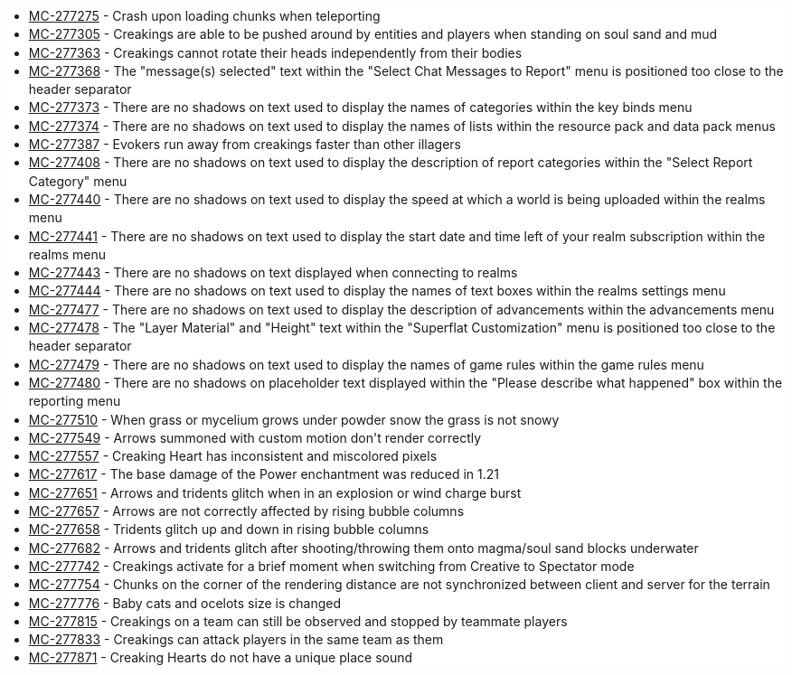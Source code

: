 - [MC-277275](https://bugs.mojang.com/browse/MC-277275) - Crash upon loading chunks when teleporting
- [MC-277305](https://bugs.mojang.com/browse/MC-277305) - Creakings are able to be pushed around by entities and players when standing on soul sand and mud
- [MC-277363](https://bugs.mojang.com/browse/MC-277363) - Creakings cannot rotate their heads independently from their bodies
- [MC-277368](https://bugs.mojang.com/browse/MC-277368) - The "message(s) selected" text within the "Select Chat Messages to Report" menu is positioned too close to the header separator
- [MC-277373](https://bugs.mojang.com/browse/MC-277373) - There are no shadows on text used to display the names of categories within the key binds menu
- [MC-277374](https://bugs.mojang.com/browse/MC-277374) - There are no shadows on text used to display the names of lists within the resource pack and data pack menus
- [MC-277387](https://bugs.mojang.com/browse/MC-277387) - Evokers run away from creakings faster than other illagers
- [MC-277408](https://bugs.mojang.com/browse/MC-277408) - There are no shadows on text used to display the description of report categories within the "Select Report Category" menu
- [MC-277440](https://bugs.mojang.com/browse/MC-277440) - There are no shadows on text used to display the speed at which a world is being uploaded within the realms menu
- [MC-277441](https://bugs.mojang.com/browse/MC-277441) - There are no shadows on text used to display the start date and time left of your realm subscription within the realms menu
- [MC-277443](https://bugs.mojang.com/browse/MC-277443) - There are no shadows on text displayed when connecting to realms
- [MC-277444](https://bugs.mojang.com/browse/MC-277444) - There are no shadows on text used to display the names of text boxes within the realms settings menu
- [MC-277477](https://bugs.mojang.com/browse/MC-277477) - There are no shadows on text used to display the description of advancements within the advancements menu
- [MC-277478](https://bugs.mojang.com/browse/MC-277478) - The "Layer Material" and "Height" text within the "Superflat Customization" menu is positioned too close to the header separator
- [MC-277479](https://bugs.mojang.com/browse/MC-277479) - There are no shadows on text used to display the names of game rules within the game rules menu
- [MC-277480](https://bugs.mojang.com/browse/MC-277480) - There are no shadows on placeholder text displayed within the "Please describe what happened" box within the reporting menu
- [MC-277510](https://bugs.mojang.com/browse/MC-277510) - When grass or mycelium grows under powder snow the grass is not snowy
- [MC-277549](https://bugs.mojang.com/browse/MC-277549) - Arrows summoned with custom motion don't render correctly
- [MC-277557](https://bugs.mojang.com/browse/MC-277557) - Creaking Heart has inconsistent and miscolored pixels
- [MC-277617](https://bugs.mojang.com/browse/MC-277617) - The base damage of the Power enchantment was reduced in 1.21
- [MC-277651](https://bugs.mojang.com/browse/MC-277651) - Arrows and tridents glitch when in an explosion or wind charge burst
- [MC-277657](https://bugs.mojang.com/browse/MC-277657) - Arrows are not correctly affected by rising bubble columns
- [MC-277658](https://bugs.mojang.com/browse/MC-277658) - Tridents glitch up and down in rising bubble columns
- [MC-277682](https://bugs.mojang.com/browse/MC-277682) - Arrows and tridents glitch after shooting/throwing them onto magma/soul sand blocks underwater
- [MC-277742](https://bugs.mojang.com/browse/MC-277742) - Creakings activate for a brief moment when switching from Creative to Spectator mode
- [MC-277754](https://bugs.mojang.com/browse/MC-277754) - Chunks on the corner of the rendering distance are not synchronized between client and server for the terrain
- [MC-277776](https://bugs.mojang.com/browse/MC-277776) - Baby cats and ocelots size is changed
- [MC-277815](https://bugs.mojang.com/browse/MC-277815) - Creakings on a team can still be observed and stopped by teammate players
- [MC-277833](https://bugs.mojang.com/browse/MC-277833) - Creakings can attack players in the same team as them
- [MC-277871](https://bugs.mojang.com/browse/MC-277871) - Creaking Hearts do not have a unique place sound
